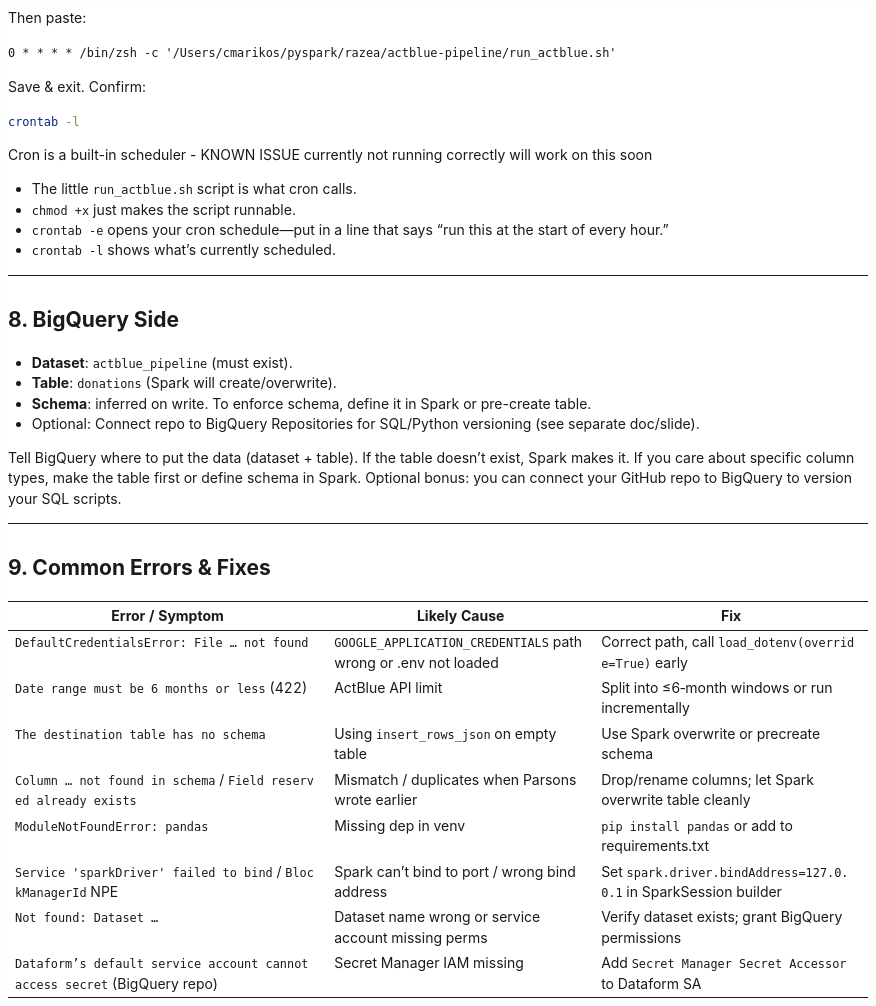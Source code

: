 Then paste:

```
0 * * * * /bin/zsh -c '/Users/cmarikos/pyspark/razea/actblue-pipeline/run_actblue.sh'
```

Save & exit. Confirm:

```bash
crontab -l
```


Cron is a built-in scheduler - KNOWN ISSUE currently not running correctly will work on this soon

* The little `run_actblue.sh` script is what cron calls.
* `chmod +x` just makes the script runnable.
* `crontab -e` opens your cron schedule—put in a line that says “run this at the start of every hour.”
* `crontab -l` shows what’s currently scheduled.

---

## 8. BigQuery Side

* **Dataset**: `actblue_pipeline` (must exist).
* **Table**: `donations` (Spark will create/overwrite).
* **Schema**: inferred on write. To enforce schema, define it in Spark or pre-create table.
* Optional: Connect repo to BigQuery Repositories for SQL/Python versioning (see separate doc/slide).

Tell BigQuery where to put the data (dataset + table). If the table doesn’t exist, Spark makes it. If you care about specific column types, make the table first or define schema in Spark. Optional bonus: you can connect your GitHub repo to BigQuery to version your SQL scripts.

---

## 9. Common Errors & Fixes

| Error / Symptom                                                           | Likely Cause                                                   | Fix                                                              |
| ------------------------------------------------------------------------- | -------------------------------------------------------------- | ---------------------------------------------------------------- |
| `DefaultCredentialsError: File … not found`                               | `GOOGLE_APPLICATION_CREDENTIALS` path wrong or .env not loaded | Correct path, call `load_dotenv(override=True)` early            |
| `Date range must be 6 months or less` (422)                               | ActBlue API limit                                              | Split into ≤6‑month windows or run incrementally                 |
| `The destination table has no schema`                                     | Using `insert_rows_json` on empty table                        | Use Spark overwrite or precreate schema                          |
| `Column … not found in schema` / `Field reserved already exists`          | Mismatch / duplicates when Parsons wrote earlier               | Drop/rename columns; let Spark overwrite table cleanly           |
| `ModuleNotFoundError: pandas`                                             | Missing dep in venv                                            | `pip install pandas` or add to requirements.txt                  |
| `Service 'sparkDriver' failed to bind` / `BlockManagerId` NPE             | Spark can’t bind to port / wrong bind address                  | Set `spark.driver.bindAddress=127.0.0.1` in SparkSession builder |
| `Not found: Dataset …`                                                    | Dataset name wrong or service account missing perms            | Verify dataset exists; grant BigQuery permissions                |
| `Dataform’s default service account cannot access secret` (BigQuery repo) | Secret Manager IAM missing                                     | Add `Secret Manager Secret Accessor` to Dataform SA              |
